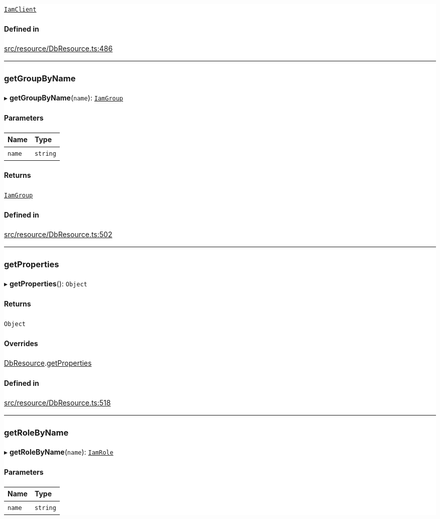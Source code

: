 [`IamClient`](IamClient.md)

#### Defined in

[src/resource/DbResource.ts:486](https://github.com/l-v-yonsama/db-drivers/blob/c1018cc5c0c7d7cc551a97b3d59595a89cfb2cb9/src/resource/DbResource.ts#L486)

___

### getGroupByName

▸ **getGroupByName**(`name`): [`IamGroup`](IamGroup.md)

#### Parameters

| Name | Type |
| :------ | :------ |
| `name` | `string` |

#### Returns

[`IamGroup`](IamGroup.md)

#### Defined in

[src/resource/DbResource.ts:502](https://github.com/l-v-yonsama/db-drivers/blob/c1018cc5c0c7d7cc551a97b3d59595a89cfb2cb9/src/resource/DbResource.ts#L502)

___

### getProperties

▸ **getProperties**(): `Object`

#### Returns

`Object`

#### Overrides

[DbResource](DbResource.md).[getProperties](DbResource.md#getproperties)

#### Defined in

[src/resource/DbResource.ts:518](https://github.com/l-v-yonsama/db-drivers/blob/c1018cc5c0c7d7cc551a97b3d59595a89cfb2cb9/src/resource/DbResource.ts#L518)

___

### getRoleByName

▸ **getRoleByName**(`name`): [`IamRole`](IamRole.md)

#### Parameters

| Name | Type |
| :------ | :------ |
| `name` | `string` |
